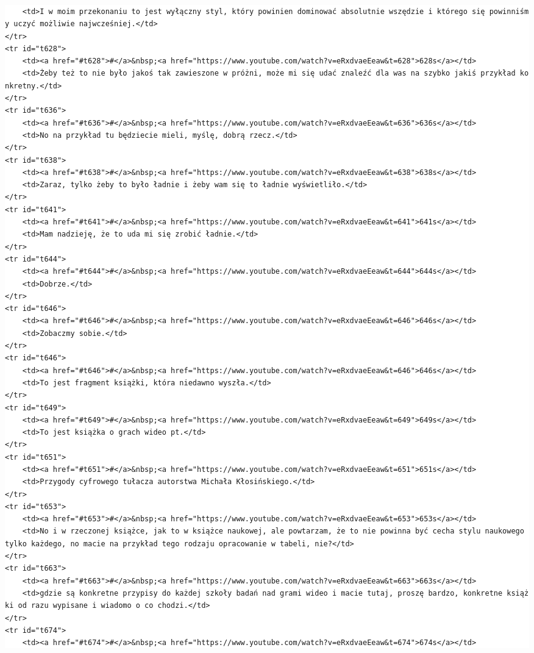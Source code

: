         <td>I w moim przekonaniu to jest wyłączny styl, który powinien dominować absolutnie wszędzie i którego się powinniśmy uczyć możliwie najwcześniej.</td>
    </tr>
    <tr id="t628">
        <td><a href="#t628">#</a>&nbsp;<a href="https://www.youtube.com/watch?v=eRxdvaeEeaw&t=628">628s</a></td>
        <td>Żeby też to nie było jakoś tak zawieszone w próżni, może mi się udać znaleźć dla was na szybko jakiś przykład konkretny.</td>
    </tr>
    <tr id="t636">
        <td><a href="#t636">#</a>&nbsp;<a href="https://www.youtube.com/watch?v=eRxdvaeEeaw&t=636">636s</a></td>
        <td>No na przykład tu będziecie mieli, myślę, dobrą rzecz.</td>
    </tr>
    <tr id="t638">
        <td><a href="#t638">#</a>&nbsp;<a href="https://www.youtube.com/watch?v=eRxdvaeEeaw&t=638">638s</a></td>
        <td>Zaraz, tylko żeby to było ładnie i żeby wam się to ładnie wyświetliło.</td>
    </tr>
    <tr id="t641">
        <td><a href="#t641">#</a>&nbsp;<a href="https://www.youtube.com/watch?v=eRxdvaeEeaw&t=641">641s</a></td>
        <td>Mam nadzieję, że to uda mi się zrobić ładnie.</td>
    </tr>
    <tr id="t644">
        <td><a href="#t644">#</a>&nbsp;<a href="https://www.youtube.com/watch?v=eRxdvaeEeaw&t=644">644s</a></td>
        <td>Dobrze.</td>
    </tr>
    <tr id="t646">
        <td><a href="#t646">#</a>&nbsp;<a href="https://www.youtube.com/watch?v=eRxdvaeEeaw&t=646">646s</a></td>
        <td>Zobaczmy sobie.</td>
    </tr>
    <tr id="t646">
        <td><a href="#t646">#</a>&nbsp;<a href="https://www.youtube.com/watch?v=eRxdvaeEeaw&t=646">646s</a></td>
        <td>To jest fragment książki, która niedawno wyszła.</td>
    </tr>
    <tr id="t649">
        <td><a href="#t649">#</a>&nbsp;<a href="https://www.youtube.com/watch?v=eRxdvaeEeaw&t=649">649s</a></td>
        <td>To jest książka o grach wideo pt.</td>
    </tr>
    <tr id="t651">
        <td><a href="#t651">#</a>&nbsp;<a href="https://www.youtube.com/watch?v=eRxdvaeEeaw&t=651">651s</a></td>
        <td>Przygody cyfrowego tułacza autorstwa Michała Kłosińskiego.</td>
    </tr>
    <tr id="t653">
        <td><a href="#t653">#</a>&nbsp;<a href="https://www.youtube.com/watch?v=eRxdvaeEeaw&t=653">653s</a></td>
        <td>No i w rzeczonej książce, jak to w książce naukowej, ale powtarzam, że to nie powinna być cecha stylu naukowego tylko każdego, no macie na przykład tego rodzaju opracowanie w tabeli, nie?</td>
    </tr>
    <tr id="t663">
        <td><a href="#t663">#</a>&nbsp;<a href="https://www.youtube.com/watch?v=eRxdvaeEeaw&t=663">663s</a></td>
        <td>gdzie są konkretne przypisy do każdej szkoły badań nad grami wideo i macie tutaj, proszę bardzo, konkretne książki od razu wypisane i wiadomo o co chodzi.</td>
    </tr>
    <tr id="t674">
        <td><a href="#t674">#</a>&nbsp;<a href="https://www.youtube.com/watch?v=eRxdvaeEeaw&t=674">674s</a></td>
